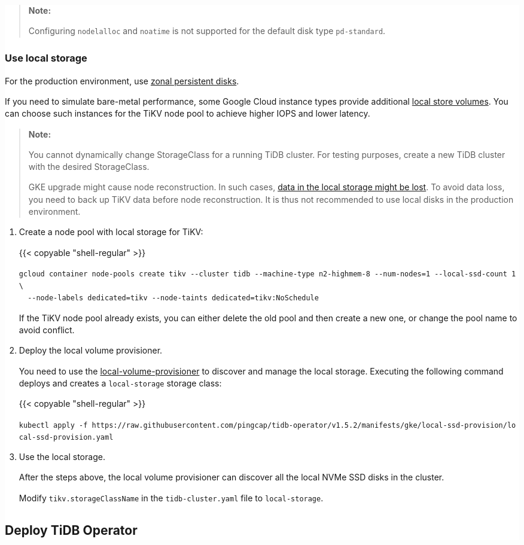 > **Note:**
>
> Configuring `nodelalloc` and `noatime` is not supported for the default disk type `pd-standard`.

### Use local storage

For the production environment, use [zonal persistent disks](https://cloud.google.com/compute/docs/disks#pdspecs).

If you need to simulate bare-metal performance, some Google Cloud instance types provide additional [local store volumes](https://cloud.google.com/kubernetes-engine/docs/how-to/persistent-volumes/local-ssd). You can choose such instances for the TiKV node pool to achieve higher IOPS and lower latency.

> **Note:**
>
> You cannot dynamically change StorageClass for a running TiDB cluster. For testing purposes, create a new TiDB cluster with the desired StorageClass.
>
> GKE upgrade might cause node reconstruction. In such cases, [data in the local storage might be lost](https://cloud.google.com/kubernetes-engine/docs/how-to/persistent-volumes/local-ssd). To avoid data loss, you need to back up TiKV data before node reconstruction. It is thus not recommended to use local disks in the production environment.

1. Create a node pool with local storage for TiKV:

    {{< copyable "shell-regular" >}}

    ```shell
    gcloud container node-pools create tikv --cluster tidb --machine-type n2-highmem-8 --num-nodes=1 --local-ssd-count 1 \
      --node-labels dedicated=tikv --node-taints dedicated=tikv:NoSchedule
    ```

    If the TiKV node pool already exists, you can either delete the old pool and then create a new one, or change the pool name to avoid conflict.

2. Deploy the local volume provisioner.

    You need to use the [local-volume-provisioner](https://sigs.k8s.io/sig-storage-local-static-provisioner) to discover and manage the local storage. Executing the following command deploys and creates a `local-storage` storage class:

    {{< copyable "shell-regular" >}}

    ```shell
    kubectl apply -f https://raw.githubusercontent.com/pingcap/tidb-operator/v1.5.2/manifests/gke/local-ssd-provision/local-ssd-provision.yaml
    ```

3. Use the local storage.

    After the steps above, the local volume provisioner can discover all the local NVMe SSD disks in the cluster.

    Modify `tikv.storageClassName` in the `tidb-cluster.yaml` file to `local-storage`.

## Deploy TiDB Operator
